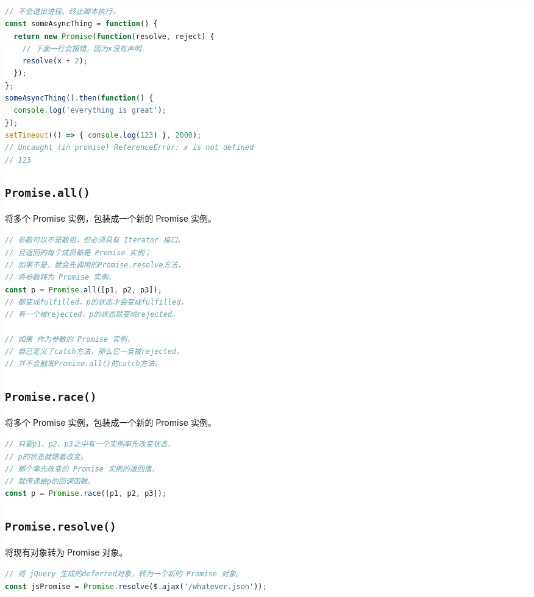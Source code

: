```js
// 不会退出进程、终止脚本执行，
const someAsyncThing = function() {
  return new Promise(function(resolve, reject) {
    // 下面一行会报错，因为x没有声明
    resolve(x + 2);
  });
};
someAsyncThing().then(function() {
  console.log('everything is great');
});
setTimeout(() => { console.log(123) }, 2000);
// Uncaught (in promise) ReferenceError: x is not defined
// 123
```

## `Promise.all()`

将多个 Promise 实例，包装成一个新的 Promise 实例。

```js
// 参数可以不是数组，但必须具有 Iterator 接口，
// 且返回的每个成员都是 Promise 实例；
// 如果不是，就会先调用的Promise.resolve方法，
// 将参数转为 Promise 实例。
const p = Promise.all([p1, p2, p3]);
// 都变成fulfilled，p的状态才会变成fulfilled，
// 有一个被rejected，p的状态就变成rejected。

// 如果 作为参数的 Promise 实例，
// 自己定义了catch方法，那么它一旦被rejected，
// 并不会触发Promise.all()的catch方法。
```

## `Promise.race()`

将多个 Promise 实例，包装成一个新的 Promise 实例。

```js
// 只要p1、p2、p3之中有一个实例率先改变状态，
// p的状态就跟着改变。
// 那个率先改变的 Promise 实例的返回值，
// 就传递给p的回调函数。
const p = Promise.race([p1, p2, p3]);
```

## `Promise.resolve()`

将现有对象转为 Promise 对象。

```js
// 将 jQuery 生成的deferred对象，转为一个新的 Promise 对象。
const jsPromise = Promise.resolve($.ajax('/whatever.json'));
```
